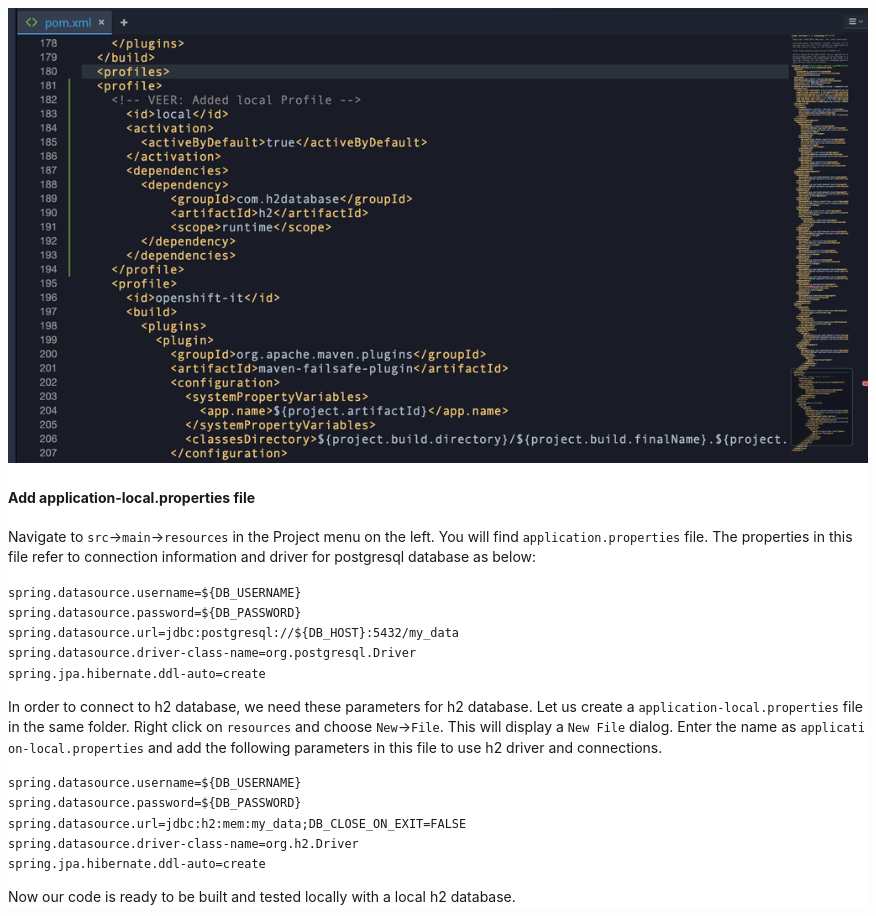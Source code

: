 ![](./images/5.CodeReady.png)

#### Add application-local.properties file

Navigate to `src`->`main`->`resources` in the Project menu on the left. You will  find `application.properties` file. The properties in this file refer to connection information and driver for postgresql database as below:

```
spring.datasource.username=${DB_USERNAME}
spring.datasource.password=${DB_PASSWORD}
spring.datasource.url=jdbc:postgresql://${DB_HOST}:5432/my_data
spring.datasource.driver-class-name=org.postgresql.Driver
spring.jpa.hibernate.ddl-auto=create
```

In order to connect to h2 database, we need these parameters for h2 database. Let us create a `application-local.properties` file in the same folder. Right click on `resources` and choose `New`->`File`. This will display a `New File` dialog. Enter the name as `application-local.properties` and add the following parameters in this file to use h2 driver and connections.

```
spring.datasource.username=${DB_USERNAME}
spring.datasource.password=${DB_PASSWORD}
spring.datasource.url=jdbc:h2:mem:my_data;DB_CLOSE_ON_EXIT=FALSE
spring.datasource.driver-class-name=org.h2.Driver
spring.jpa.hibernate.ddl-auto=create
```

Now our code is ready to be built and tested locally with a local h2 database.
